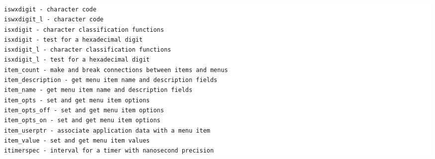     iswxdigit - character code
    iswxdigit_l - character code
    isxdigit - character classification functions
    isxdigit - test for a hexadecimal digit
    isxdigit_l - character classification functions
    isxdigit_l - test for a hexadecimal digit
    item_count - make and break connections between items and menus
    item_description - get menu item name and description fields
    item_name - get menu item name and description fields
    item_opts - set and get menu item options
    item_opts_off - set and get menu item options
    item_opts_on - set and get menu item options
    item_userptr - associate application data with a menu item
    item_value - set and get menu item values
    itimerspec - interval for a timer with nanosecond precision